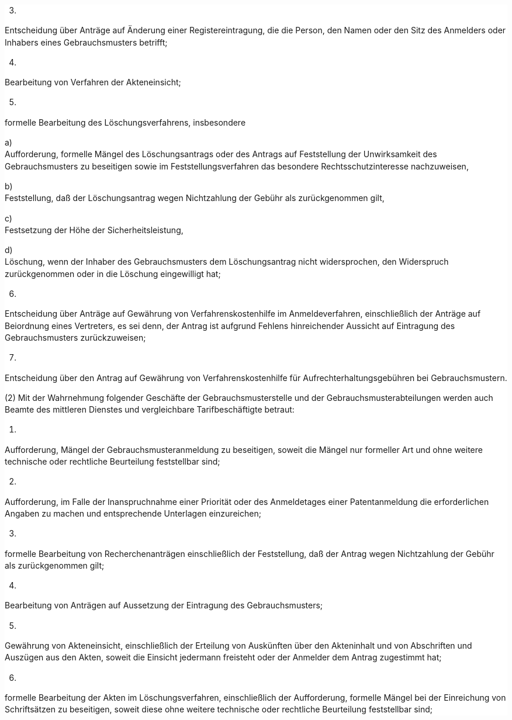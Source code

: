 3.  
Entscheidung über Anträge auf Änderung einer Registereintragung, die die Person, den Namen oder den Sitz des Anmelders oder Inhabers eines Gebrauchsmusters betrifft;

4.  
Bearbeitung von Verfahren der Akteneinsicht;

5.  
formelle Bearbeitung des Löschungsverfahrens, insbesondere

a)  
Aufforderung, formelle Mängel des Löschungsantrags oder des Antrags auf Feststellung der Unwirksamkeit des Gebrauchsmusters zu beseitigen sowie im Feststellungsverfahren das besondere Rechtsschutzinteresse nachzuweisen,

b)  
Feststellung, daß der Löschungsantrag wegen Nichtzahlung der Gebühr als zurückgenommen gilt,

c)  
Festsetzung der Höhe der Sicherheitsleistung,

d)  
Löschung, wenn der Inhaber des Gebrauchsmusters dem Löschungsantrag nicht widersprochen, den Widerspruch zurückgenommen oder in die Löschung eingewilligt hat;

6.  
Entscheidung über Anträge auf Gewährung von Verfahrenskostenhilfe im Anmeldeverfahren, einschließlich der Anträge auf Beiordnung eines Vertreters, es sei denn, der Antrag ist aufgrund Fehlens hinreichender Aussicht auf Eintragung des Gebrauchsmusters zurückzuweisen;

7.  
Entscheidung über den Antrag auf Gewährung von Verfahrenskostenhilfe für Aufrechterhaltungsgebühren bei Gebrauchsmustern.

(2) Mit der Wahrnehmung folgender Geschäfte der Gebrauchsmusterstelle und der Gebrauchsmusterabteilungen werden auch Beamte des mittleren Dienstes und vergleichbare Tarifbeschäftigte betraut:

1.  
Aufforderung, Mängel der Gebrauchsmusteranmeldung zu beseitigen, soweit die Mängel nur formeller Art und ohne weitere technische oder rechtliche Beurteilung feststellbar sind;

2.  
Aufforderung, im Falle der Inanspruchnahme einer Priorität oder des Anmeldetages einer Patentanmeldung die erforderlichen Angaben zu machen und entsprechende Unterlagen einzureichen;

3.  
formelle Bearbeitung von Recherchenanträgen einschließlich der Feststellung, daß der Antrag wegen Nichtzahlung der Gebühr als zurückgenommen gilt;

4.  
Bearbeitung von Anträgen auf Aussetzung der Eintragung des Gebrauchsmusters;

5.  
Gewährung von Akteneinsicht, einschließlich der Erteilung von Auskünften über den Akteninhalt und von Abschriften und Auszügen aus den Akten, soweit die Einsicht jedermann freisteht oder der Anmelder dem Antrag zugestimmt hat;

6.  
formelle Bearbeitung der Akten im Löschungsverfahren, einschließlich der Aufforderung, formelle Mängel bei der Einreichung von Schriftsätzen zu beseitigen, soweit diese ohne weitere technische oder rechtliche Beurteilung feststellbar sind;

